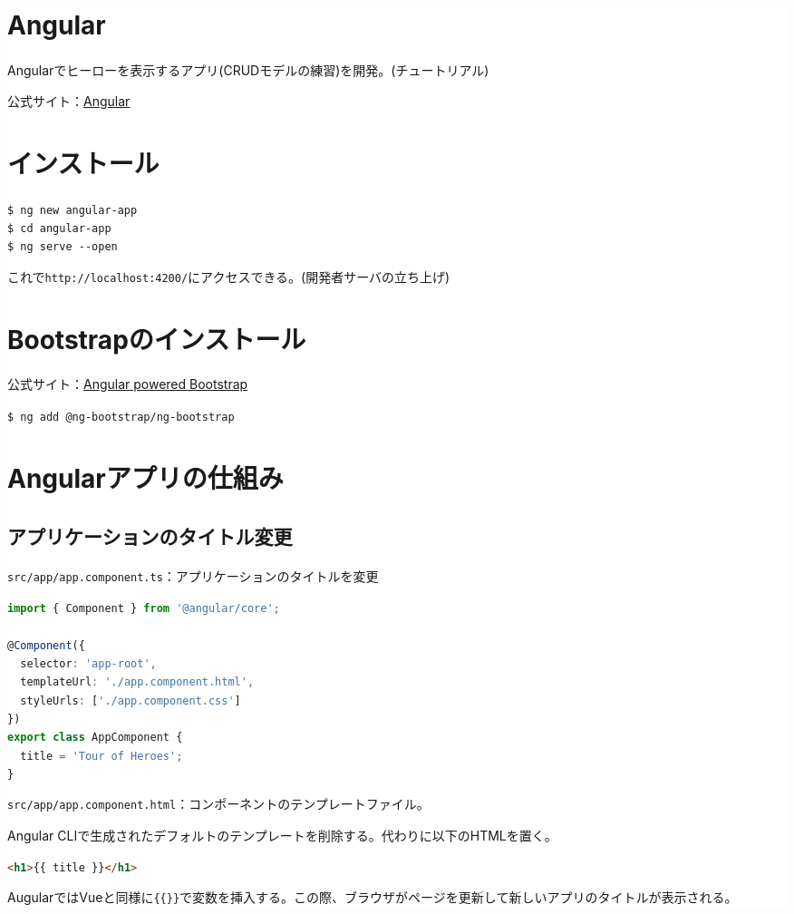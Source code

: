 # Angular

Angularでヒーローを表示するアプリ(CRUDモデルの練習)を開発。(チュートリアル)

公式サイト：[Angular](https://angular.jp/)

# インストール

```
$ ng new angular-app
$ cd angular-app
$ ng serve --open
```

これで`http://localhost:4200/`にアクセスできる。(開発者サーバの立ち上げ)

# Bootstrapのインストール

公式サイト：[Angular powered Bootstrap](https://ng-bootstrap.github.io/#/home)

```
$ ng add @ng-bootstrap/ng-bootstrap
```

# Angularアプリの仕組み

## アプリケーションのタイトル変更

`src/app/app.component.ts`：アプリケーションのタイトルを変更

```typescript
import { Component } from '@angular/core';

@Component({
  selector: 'app-root',
  templateUrl: './app.component.html',
  styleUrls: ['./app.component.css']
})
export class AppComponent {
  title = 'Tour of Heroes';
}
```

`src/app/app.component.html`：コンポーネントのテンプレートファイル。

Angular CLIで生成されたデフォルトのテンプレートを削除する。代わりに以下のHTMLを置く。

```html
<h1>{{ title }}</h1>
```

AugularではVueと同様に`{{}}`で変数を挿入する。この際、ブラウザがページを更新して新しいアプリのタイトルが表示される。
